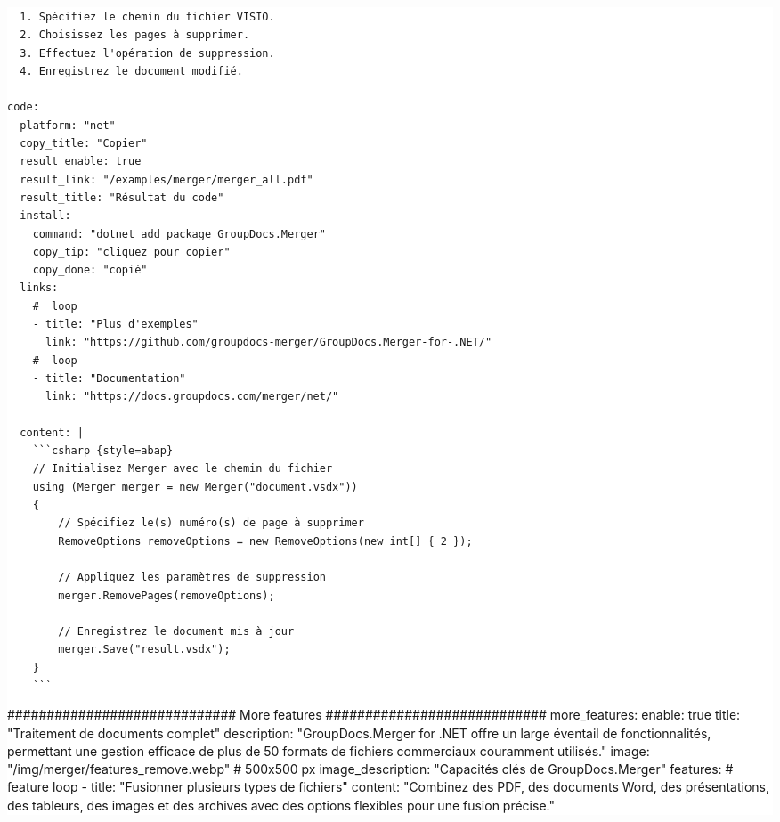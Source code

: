       1. Spécifiez le chemin du fichier VISIO.
      2. Choisissez les pages à supprimer.
      3. Effectuez l'opération de suppression.
      4. Enregistrez le document modifié.
   
    code:
      platform: "net"
      copy_title: "Copier"
      result_enable: true
      result_link: "/examples/merger/merger_all.pdf"
      result_title: "Résultat du code"
      install:
        command: "dotnet add package GroupDocs.Merger"
        copy_tip: "cliquez pour copier"
        copy_done: "copié"
      links:
        #  loop
        - title: "Plus d'exemples"
          link: "https://github.com/groupdocs-merger/GroupDocs.Merger-for-.NET/"
        #  loop
        - title: "Documentation"
          link: "https://docs.groupdocs.com/merger/net/"
          
      content: |
        ```csharp {style=abap}
        // Initialisez Merger avec le chemin du fichier
        using (Merger merger = new Merger("document.vsdx"))
        {
            // Spécifiez le(s) numéro(s) de page à supprimer
            RemoveOptions removeOptions = new RemoveOptions(new int[] { 2 });

            // Appliquez les paramètres de suppression
            merger.RemovePages(removeOptions);

            // Enregistrez le document mis à jour
            merger.Save("result.vsdx");
        }
        ```            

############################# More features ############################
more_features:
  enable: true
  title: "Traitement de documents complet"
  description: "GroupDocs.Merger for .NET offre un large éventail de fonctionnalités, permettant une gestion efficace de plus de 50 formats de fichiers commerciaux couramment utilisés."
  image: "/img/merger/features_remove.webp" # 500x500 px
  image_description: "Capacités clés de GroupDocs.Merger"
  features:
    # feature loop
    - title: "Fusionner plusieurs types de fichiers"
      content: "Combinez des PDF, des documents Word, des présentations, des tableurs, des images et des archives avec des options flexibles pour une fusion précise."
